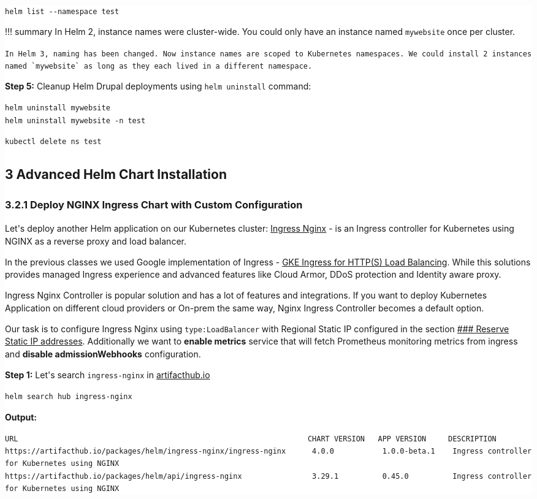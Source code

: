 ```
helm list --namespace test
```

!!! summary
    In Helm 2, instance names were cluster-wide. You could only have an instance named `mywebsite` once per cluster. 
    
    In Helm 3, naming has been changed. Now instance names are scoped to Kubernetes namespaces. We could install 2 instances named `mywebsite` as long as they each lived in a different namespace.

**Step 5:** Cleanup Helm Drupal deployments using `helm uninstall` command:


```
helm uninstall mywebsite
helm uninstall mywebsite -n test 
```

```
kubectl delete ns test
```


## 3 Advanced Helm Chart Installation


### 3.2.1 Deploy NGINX Ingress Chart with Custom Configuration

Let's deploy another Helm application on our Kubernetes cluster: [Ingress Nginx](https://kubernetes.github.io/ingress-nginx/) - is an Ingress controller for Kubernetes using NGINX as a
reverse proxy and load balancer.

In the previous classes we used Google implementation of Ingress - [GKE Ingress for HTTP(S) Load Balancing](https://cloud.google.com/kubernetes-engine/docs/concepts/ingress).
While this solutions provides managed Ingress experience and advanced features like Cloud Armor, DDoS protection and Identity aware proxy.

Ingress Nginx Controller is popular solution and has a lot of features and integrations. If you want to deploy Kubernetes Application on different cloud providers or
On-prem the same way, Nginx Ingress Controller becomes a default option.


Our task is to configure Ingress Nginx using `type:LoadBalancer` with Regional Static IP configured in the section [### Reserve Static IP addresses](#reserve-static-ip-addresses).
Additionally we want to **enable metrics** service that will fetch Prometheus monitoring metrics from ingress and **disable admissionWebhooks** configuration.

**Step 1:** Let's search `ingress-nginx` in [artifacthub.io](artifacthub.io)

```
helm search hub ingress-nginx
```

**Output:**
```
URL                                                                  CHART VERSION   APP VERSION     DESCRIPTION                                       
https://artifacthub.io/packages/helm/ingress-nginx/ingress-nginx      4.0.0           1.0.0-beta.1    Ingress controller for Kubernetes using NGINX 
https://artifacthub.io/packages/helm/api/ingress-nginx                3.29.1          0.45.0          Ingress controller for Kubernetes using NGINX 
```

